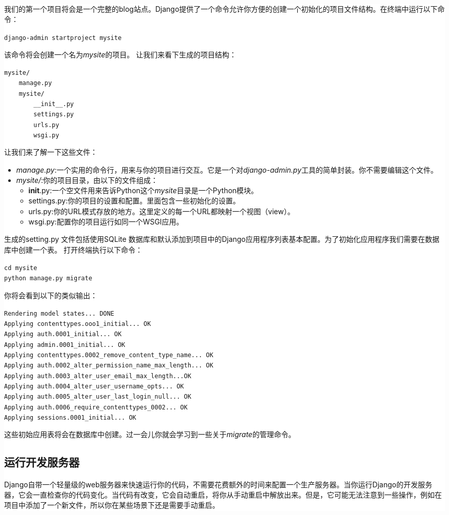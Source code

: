 我们的第一个项目将会是一个完整的blog站点。Django提供了一个命令允许你方便的创建一个初始化的项目文件结构。在终端中运行以下命令：

    django-admin startproject mysite

该命令将会创建一个名为*mysite*的项目。
让我们来看下生成的项目结构：

```
mysite/
    manage.py
    mysite/
        __init__.py
        settings.py
        urls.py
        wsgi.py
```

让我们来了解一下这些文件：

* *manage.py*:一个实用的命令行，用来与你的项目进行交互。它是一个对*django-admin.py*工具的简单封装。你不需要编辑这个文件。
* *mysite/*:你的项目目录，由以下的文件组成：
    * __init__.py:一个空文件用来告诉Python这个*mysite*目录是一个Python模块。
    * settings.py:你的项目的设置和配置。里面包含一些初始化的设置。
    * urls.py:你的URL模式存放的地方。这里定义的每一个URL都映射一个视图（view）。
    * wsgi.py:配置你的项目运行如同一个WSGI应用。

生成的setting.py 文件包括使用SQLite 数据库和默认添加到项目中的Django应用程序列表基本配置。为了初始化应用程序我们需要在数据库中创建一个表。
打开终端执行以下命令：

```shell
cd mysite
python manage.py migrate
```

你将会看到以下的类似输出：

```shell
Rendering model states... DONE
Applying contenttypes.ooo1_initial... OK
Applying auth.0001_initial... OK
Applying admin.0001_initial... OK
Applying contenttypes.0002_remove_content_type_name... OK
Applying auth.0002_alter_permission_name_max_length... OK
Applying auth.0003_alter_user_email_max_length...OK
Applying auth.0004_alter_user_username_opts... OK
Applying auth.0005_alter_user_last_login_null... OK
Applying auth.0006_require_contenttypes_0002... OK
Applying sessions.0001_initial... OK
```

这些初始应用表将会在数据库中创建。过一会儿你就会学习到一些关于*migrate*的管理命令。

## 运行开发服务器

Django自带一个轻量级的web服务器来快速运行你的代码，不需要花费额外的时间来配置一个生产服务器。当你运行Django的开发服务器，它会一直检查你的代码变化。当代码有改变，它会自动重启，将你从手动重启中解放出来。但是，它可能无法注意到一些操作，例如在项目中添加了一个新文件，所以你在某些场景下还是需要手动重启。
